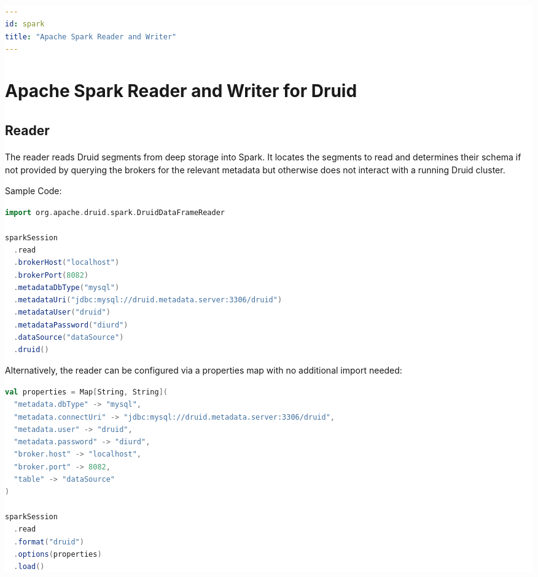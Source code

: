 ```yaml
---
id: spark
title: "Apache Spark Reader and Writer"
---
```




# Apache Spark Reader and Writer for Druid

## Reader
The reader reads Druid segments from deep storage into Spark. It locates the segments to read and determines their
schema if not provided by querying the brokers for the relevant metadata but otherwise does not interact with a running
Druid cluster.

Sample Code:
```scala
import org.apache.druid.spark.DruidDataFrameReader

sparkSession
  .read
  .brokerHost("localhost")
  .brokerPort(8082)
  .metadataDbType("mysql")
  .metadataUri("jdbc:mysql://druid.metadata.server:3306/druid")
  .metadataUser("druid")
  .metadataPassword("diurd")
  .dataSource("dataSource")
  .druid()
```

Alternatively, the reader can be configured via a properties map with no additional import needed:
```scala
val properties = Map[String, String](
  "metadata.dbType" -> "mysql",
  "metadata.connectUri" -> "jdbc:mysql://druid.metadata.server:3306/druid",
  "metadata.user" -> "druid",
  "metadata.password" -> "diurd",
  "broker.host" -> "localhost",
  "broker.port" -> 8082,
  "table" -> "dataSource"
)

sparkSession
  .read
  .format("druid")
  .options(properties)
  .load()
```
